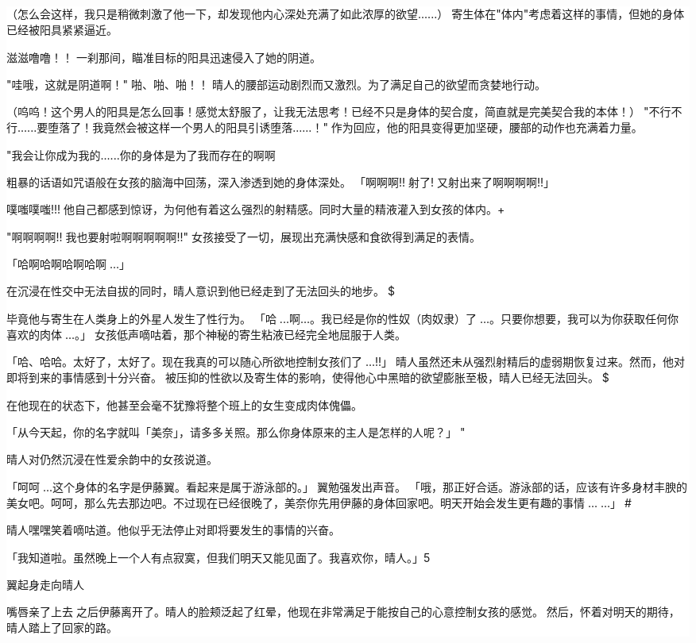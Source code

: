 （怎么会这样，我只是稍微刺激了他一下，却发现他内心深处充满了如此浓厚的欲望......） 寄生体在"体内"考虑着这样的事情，但她的身体已经被阳具紧紧逼近。

滋滋噜噜！！ 一刹那间，瞄准目标的阳具迅速侵入了她的阴道。

"哇哦，这就是阴道啊！" 啪、啪、啪！！ 晴人的腰部运动剧烈而又激烈。为了满足自己的欲望而贪婪地行动。

（呜呜！这个男人的阳具是怎么回事！感觉太舒服了，让我无法思考！已经不只是身体的契合度，简直就是完美契合我的本体！） "不行不行......要堕落了！我竟然会被这样一个男人的阳具引诱堕落......！" 作为回应，他的阳具变得更加坚硬，腰部的动作也充满着力量。

"我会让你成为我的......你的身体是为了我而存在的啊啊

粗暴的话语如咒语般在女孩的脑海中回荡，深入渗透到她的身体深处。 「啊啊啊!! 射了! 又射出来了啊啊啊啊!!」

噗嗤噗嗤!!! 他自己都感到惊讶，为何他有着这么强烈的射精感。同时大量的精液灌入到女孩的体内。+

"啊啊啊啊!! 我也要射啦啊啊啊啊啊!!" 女孩接受了一切，展现出充满快感和食欲得到满足的表情。

「哈啊哈啊哈啊哈啊 ...」

在沉浸在性交中无法自拔的同时，晴人意识到他已经走到了无法回头的地步。 $

毕竟他与寄生在人类身上的外星人发生了性行为。 「哈 ...啊...。我已经是你的性奴（肉奴隶）了 ...。只要你想要，我可以为你获取任何你喜欢的肉体 ...。」 女孩低声嘀咕着，那个神秘的寄生粘液已经完全地屈服于人类。

「哈、哈哈。太好了，太好了。现在我真的可以随心所欲地控制女孩们了 ...!!」 晴人虽然还未从强烈射精后的虚弱期恢复过来。然而，他对即将到来的事情感到十分兴奋。 被压抑的性欲以及寄生体的影响，使得他心中黑暗的欲望膨胀至极，晴人已经无法回头。 $

在他现在的状态下，他甚至会毫不犹豫将整个班上的女生变成肉体傀儡。

「从今天起，你的名字就叫「美奈」，请多多关照。那么你身体原来的主人是怎样的人呢？」 "

晴人对仍然沉浸在性爱余韵中的女孩说道。

「呵呵 ...这个身体的名字是伊藤翼。看起来是属于游泳部的。」 翼勉强发出声音。 「哦，那正好合适。游泳部的话，应该有许多身材丰腴的美女吧。呵呵，那么先去那边吧。不过现在已经很晚了，美奈你先用伊藤的身体回家吧。明天开始会发生更有趣的事情 ... ...」 #

晴人嘿嘿笑着嘀咕道。他似乎无法停止对即将要发生的事情的兴奋。

「我知道啦。虽然晚上一个人有点寂寞，但我们明天又能见面了。我喜欢你，晴人。」5

翼起身走向晴人

嘴唇亲了上去 之后伊藤离开了。晴人的脸颊泛起了红晕，他现在非常满足于能按自己的心意控制女孩的感觉。 然后，怀着对明天的期待，晴人踏上了回家的路。


